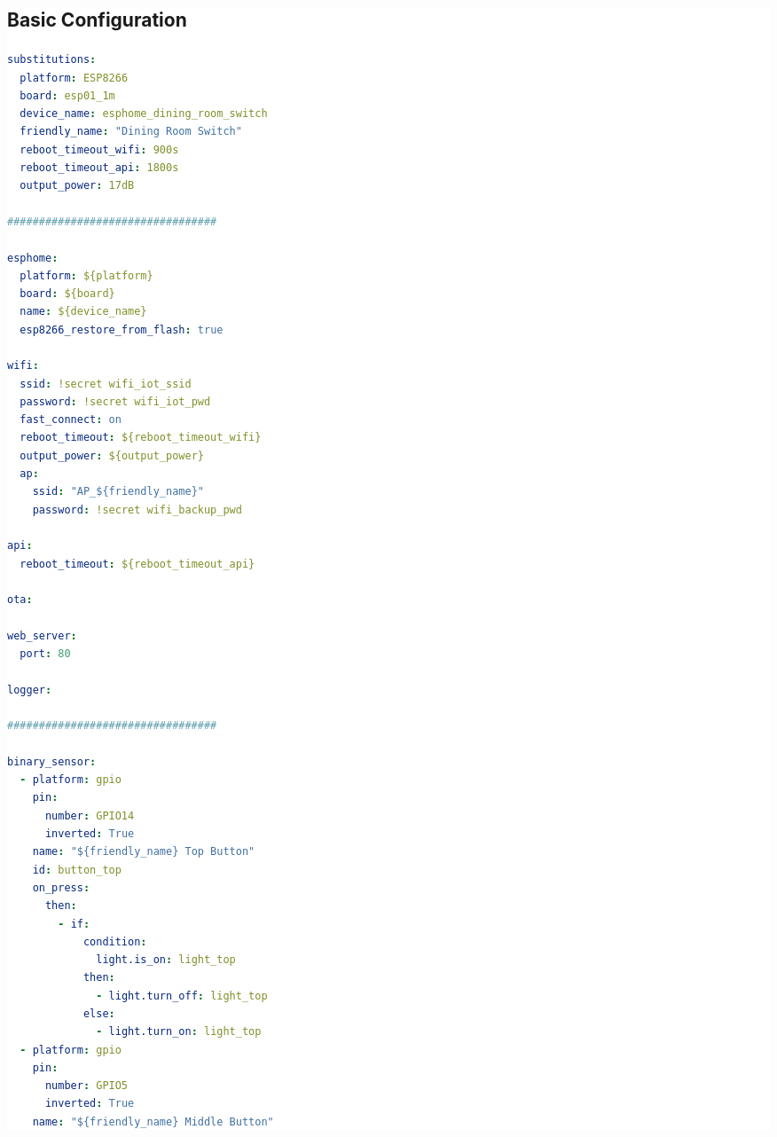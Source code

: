 ## Basic Configuration

```yaml
substitutions:
  platform: ESP8266
  board: esp01_1m
  device_name: esphome_dining_room_switch
  friendly_name: "Dining Room Switch"
  reboot_timeout_wifi: 900s
  reboot_timeout_api: 1800s
  output_power: 17dB

#################################

esphome:
  platform: ${platform}
  board: ${board}
  name: ${device_name}
  esp8266_restore_from_flash: true

wifi:
  ssid: !secret wifi_iot_ssid
  password: !secret wifi_iot_pwd
  fast_connect: on
  reboot_timeout: ${reboot_timeout_wifi}
  output_power: ${output_power}
  ap:
    ssid: "AP_${friendly_name}"
    password: !secret wifi_backup_pwd

api:
  reboot_timeout: ${reboot_timeout_api}

ota:

web_server:
  port: 80

logger:

#################################

binary_sensor:
  - platform: gpio
    pin:
      number: GPIO14
      inverted: True
    name: "${friendly_name} Top Button"
    id: button_top
    on_press:
      then:
        - if:
            condition:
              light.is_on: light_top
            then:
              - light.turn_off: light_top
            else:
              - light.turn_on: light_top
  - platform: gpio
    pin:
      number: GPIO5
      inverted: True
    name: "${friendly_name} Middle Button"
```